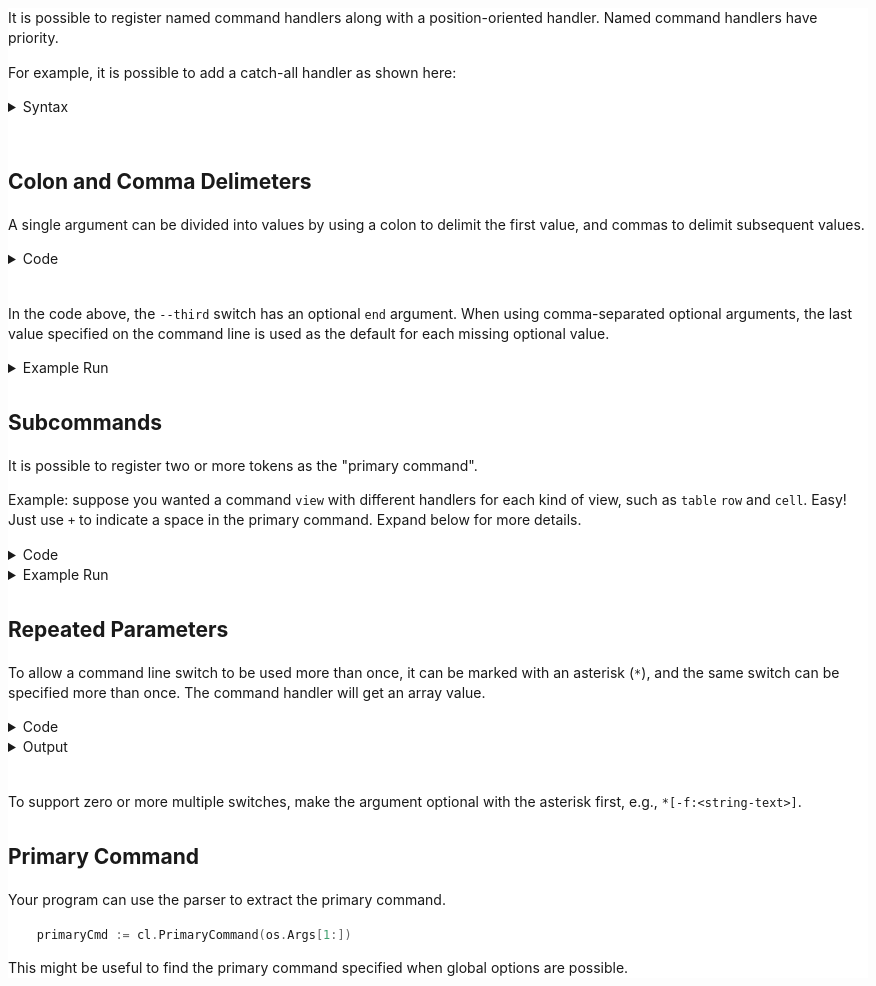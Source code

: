 It is possible to register named command handlers along with a position-oriented 
handler. Named command handlers have priority.

For example, it is possible to add a catch-all handler as shown here:

<details><summary>Syntax</summary></details>
<br/>

## Colon and Comma Delimeters

A single argument can be divided into values by using a colon to delimit the
first value, and commas to delimit subsequent values.

<details><summary>Code</summary></details>
<br/>

In the code above, the `--third` switch has an optional `end` argument. When using comma-separated optional arguments, the last value specified on the command line is
used as the default for each missing optional value.

<details><summary>Example Run</summary></details>

## Subcommands
It is possible to register two or more tokens as the "primary command".

Example: suppose you wanted a command `view` with different handlers for each kind of view, such as `table` `row` and `cell`. Easy! Just use `+` to indicate a space in the primary command. Expand below for more details.

<details><summary>Code</summary></details>

<details><summary>Example Run</summary></details>

## Repeated Parameters
To allow a command line switch to be used more than once, it can be marked
with an asterisk (`*`), and the same switch can be specified more than once.
The command handler will get an array value.

<details><summary>Code</summary></details>

<details><summary>Output</summary></details>
<br/>

To support zero or more multiple switches, make the argument optional with the asterisk first, e.g., `*[-f:<string-text>]`.

## Primary Command

Your program can use the parser to extract the primary command.

```go
	primaryCmd := cl.PrimaryCommand(os.Args[1:])
```

This might be useful to find the primary command specified when global options are possible.
